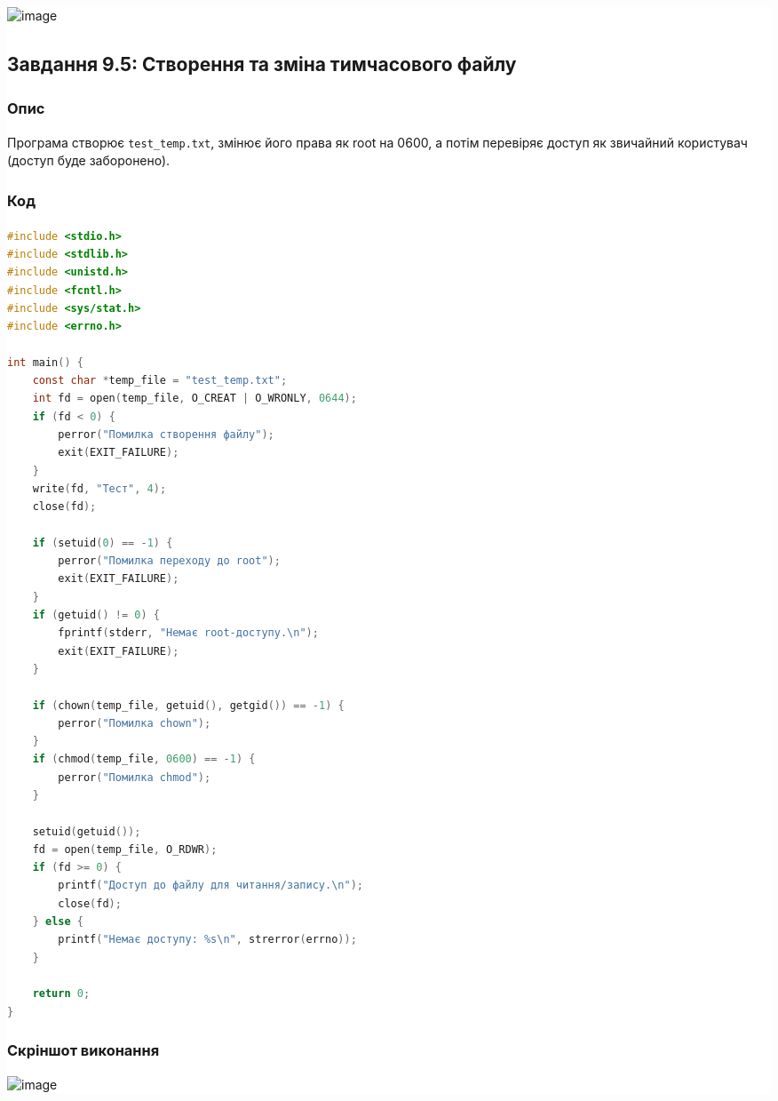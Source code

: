 ![image](https://github.com/user-attachments/assets/ea99e49a-0683-483a-bae7-af3c75b5b81d)

## Завдання 9.5: Створення та зміна тимчасового файлу
### Опис
Програма створює `test_temp.txt`, змінює його права як root на 0600, а потім перевіряє доступ як звичайний користувач (доступ буде заборонено).
### Код
```c
#include <stdio.h>
#include <stdlib.h>
#include <unistd.h>
#include <fcntl.h>
#include <sys/stat.h>
#include <errno.h>

int main() {
    const char *temp_file = "test_temp.txt";
    int fd = open(temp_file, O_CREAT | O_WRONLY, 0644);
    if (fd < 0) {
        perror("Помилка створення файлу");
        exit(EXIT_FAILURE);
    }
    write(fd, "Тест", 4);
    close(fd);

    if (setuid(0) == -1) {
        perror("Помилка переходу до root");
        exit(EXIT_FAILURE);
    }
    if (getuid() != 0) {
        fprintf(stderr, "Немає root-доступу.\n");
        exit(EXIT_FAILURE);
    }

    if (chown(temp_file, getuid(), getgid()) == -1) {
        perror("Помилка chown");
    }
    if (chmod(temp_file, 0600) == -1) {
        perror("Помилка chmod");
    }

    setuid(getuid());
    fd = open(temp_file, O_RDWR);
    if (fd >= 0) {
        printf("Доступ до файлу для читання/запису.\n");
        close(fd);
    } else {
        printf("Немає доступу: %s\n", strerror(errno));
    }

    return 0;
}
```
### Скріншот виконання
![image](https://github.com/user-attachments/assets/60a28bb3-4264-4f48-9289-b7881d898660)
